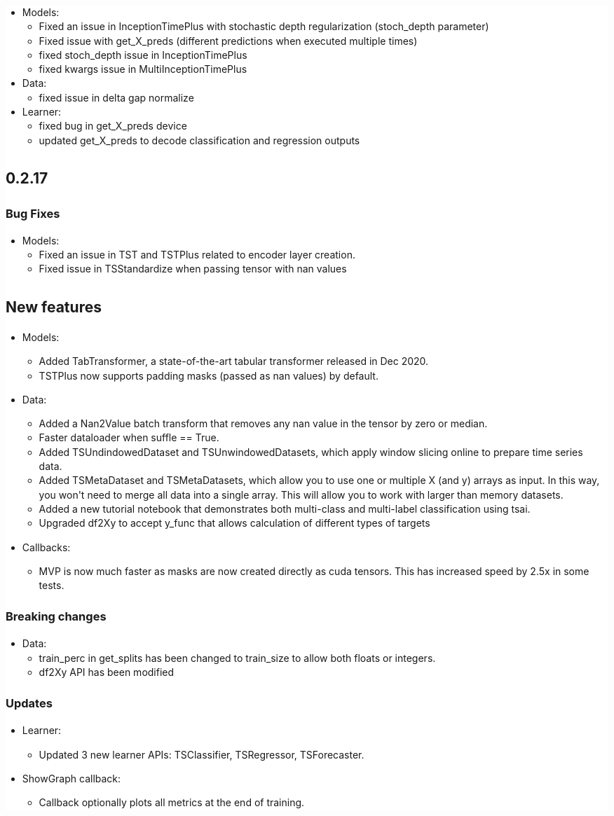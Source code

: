 - Models:
  - Fixed an issue in InceptionTimePlus with stochastic depth regularization (stoch_depth parameter)
  - Fixed issue with get_X_preds (different predictions when executed multiple times)
  - fixed stoch_depth issue in InceptionTimePlus
  - fixed kwargs issue in MultiInceptionTimePlus
- Data:
  - fixed issue in delta gap normalize
- Learner:
  - fixed bug in get_X_preds device
  - updated get_X_preds to decode classification and regression outputs

## 0.2.17

### Bug Fixes

- Models:
  - Fixed an issue in TST and TSTPlus related to encoder layer creation.
  - Fixed issue in TSStandardize when passing tensor with nan values

## New features

- Models:
  - Added TabTransformer, a state-of-the-art tabular transformer released in Dec 2020.
  - TSTPlus now supports padding masks (passed as nan values) by default.

- Data:
  - Added a Nan2Value batch transform that removes any nan value in the tensor by zero or median.
  - Faster dataloader when suffle == True.
  - Added TSUndindowedDataset and TSUnwindowedDatasets, which apply window slicing online to prepare time series data.
  - Added TSMetaDataset and TSMetaDatasets, which allow you to use one or multiple X (and y) arrays as input. In this way, you won't need to merge all data into a single array. This will allow you to work with larger than memory datasets.
  - Added a new tutorial notebook that demonstrates both multi-class and multi-label classification using tsai.
  - Upgraded df2Xy to accept y_func that allows calculation of different types of targets
- Callbacks:
  - MVP is now much faster as masks are now created directly as cuda tensors. This has increased speed by 2.5x in some tests.

### Breaking changes

- Data:
  - train_perc in get_splits has been changed to train_size to allow both floats or integers.
  - df2Xy API has been modified

### Updates

- Learner:
  - Updated 3 new learner APIs: TSClassifier, TSRegressor, TSForecaster.

- ShowGraph callback:
  - Callback optionally plots all metrics at the end of training.
